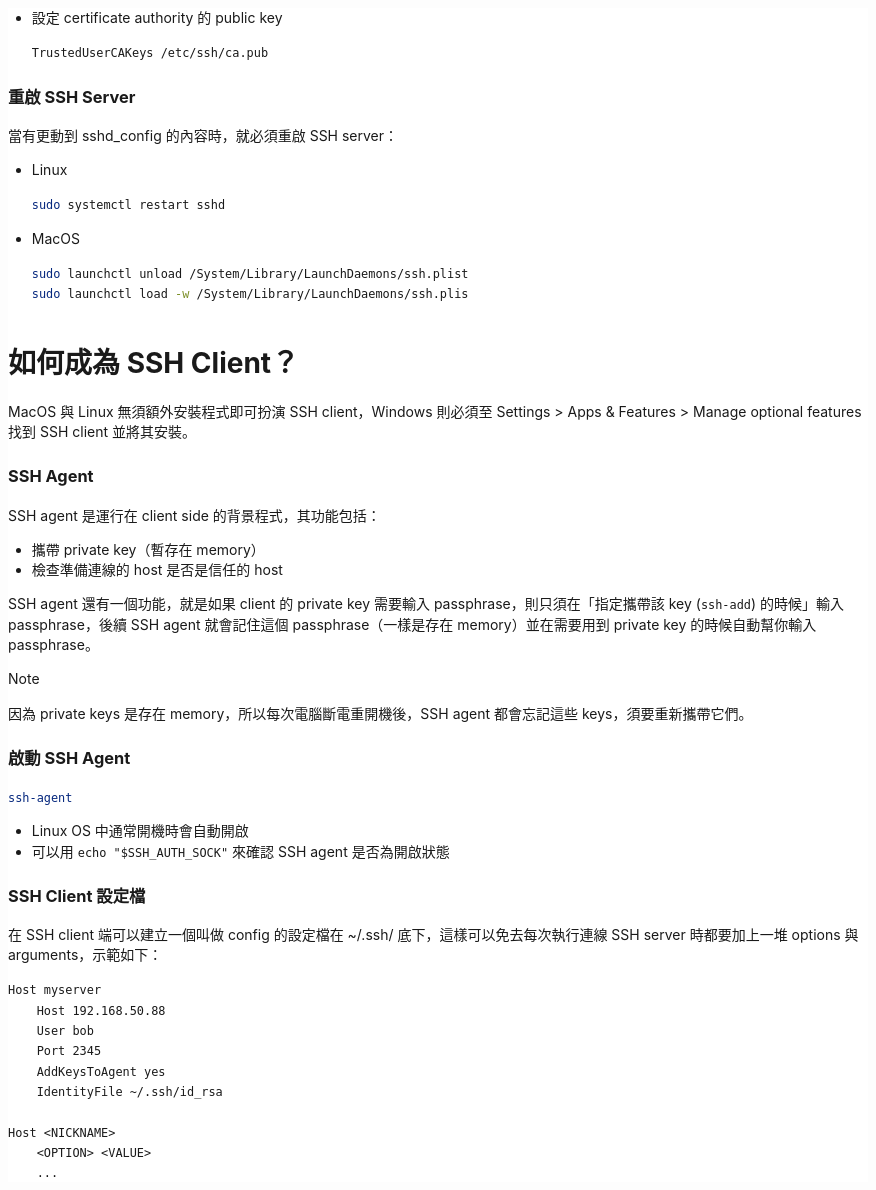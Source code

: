 - 設定 certificate authority 的 public key

    ```plaintext
    TrustedUserCAKeys /etc/ssh/ca.pub
    ```

### 重啟 SSH Server

當有更動到 sshd_config 的內容時，就必須重啟 SSH server：

- Linux

    ```bash
    sudo systemctl restart sshd
    ```

- MacOS

    ```bash
    sudo launchctl unload /System/Library/LaunchDaemons/ssh.plist
    sudo launchctl load -w /System/Library/LaunchDaemons/ssh.plis
    ```

# 如何成為 SSH Client？

MacOS 與 Linux 無須額外安裝程式即可扮演 SSH client，Windows 則必須至 Settings > Apps & Features > Manage optional features 找到 SSH client 並將其安裝。

### SSH Agent

SSH agent 是運行在 client side 的背景程式，其功能包括：

- 攜帶 private key（暫存在 memory）
- 檢查準備連線的 host 是否是信任的 host

SSH agent 還有一個功能，就是如果 client 的 private key 需要輸入 passphrase，則只須在「指定攜帶該 key (`ssh-add`) 的時候」輸入 passphrase，後續 SSH agent 就會記住這個 passphrase（一樣是存在 memory）並在需要用到 private key 的時候自動幫你輸入 passphrase。

>[!Note]
>因為 private keys 是存在 memory，所以每次電腦斷電重開機後，SSH agent 都會忘記這些 keys，須要重新攜帶它們。

### 啟動 SSH Agent

```bash
ssh-agent
```

- Linux OS 中通常開機時會自動開啟
- 可以用 `echo "$SSH_AUTH_SOCK"` 來確認 SSH agent 是否為開啟狀態

### SSH Client 設定檔

在 SSH client 端可以建立一個叫做 config 的設定檔在 ~/.ssh/ 底下，這樣可以免去每次執行連線 SSH server 時都要加上一堆 options 與 arguments，示範如下：

```plaintext
Host myserver
    Host 192.168.50.88
    User bob
    Port 2345
    AddKeysToAgent yes
    IdentityFile ~/.ssh/id_rsa

Host <NICKNAME>
    <OPTION> <VALUE>
    ...
```
